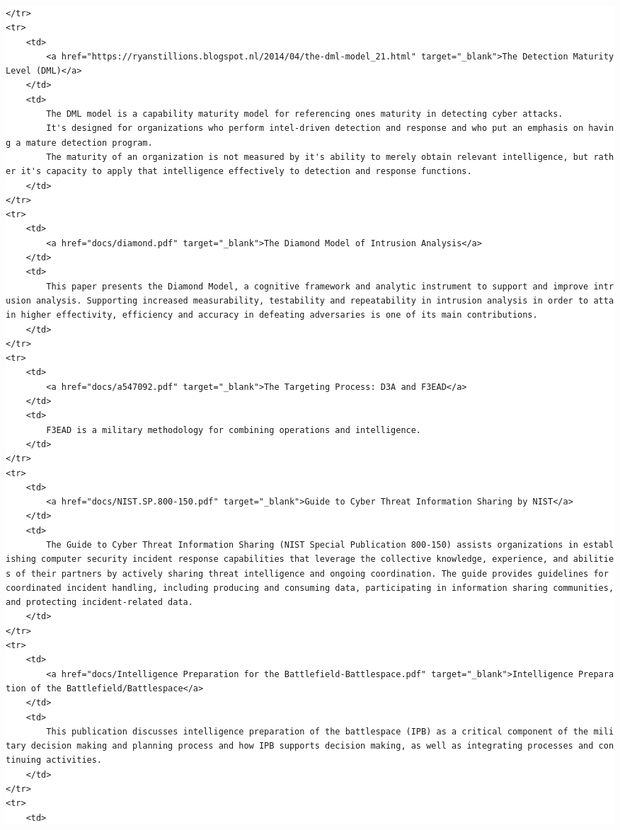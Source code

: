     </tr>
    <tr>
        <td>
            <a href="https://ryanstillions.blogspot.nl/2014/04/the-dml-model_21.html" target="_blank">The Detection Maturity Level (DML)</a>
        </td>
        <td>
            The DML model is a capability maturity model for referencing ones maturity in detecting cyber attacks.
            It's designed for organizations who perform intel-driven detection and response and who put an emphasis on having a mature detection program.
            The maturity of an organization is not measured by it's ability to merely obtain relevant intelligence, but rather it's capacity to apply that intelligence effectively to detection and response functions.
        </td>
    </tr>
    <tr>
        <td>
            <a href="docs/diamond.pdf" target="_blank">The Diamond Model of Intrusion Analysis</a>
        </td>
        <td>
            This paper presents the Diamond Model, a cognitive framework and analytic instrument to support and improve intrusion analysis. Supporting increased measurability, testability and repeatability in intrusion analysis in order to attain higher effectivity, efficiency and accuracy in defeating adversaries is one of its main contributions.
        </td>
    </tr>
    <tr>
        <td>
            <a href="docs/a547092.pdf" target="_blank">The Targeting Process: D3A and F3EAD</a>
        </td>
        <td>
            F3EAD is a military methodology for combining operations and intelligence.
        </td>
    </tr>
    <tr>
        <td>
            <a href="docs/NIST.SP.800-150.pdf" target="_blank">Guide to Cyber Threat Information Sharing by NIST</a>
        </td>
        <td>
            The Guide to Cyber Threat Information Sharing (NIST Special Publication 800-150) assists organizations in establishing computer security incident response capabilities that leverage the collective knowledge, experience, and abilities of their partners by actively sharing threat intelligence and ongoing coordination. The guide provides guidelines for coordinated incident handling, including producing and consuming data, participating in information sharing communities, and protecting incident-related data.
        </td>
    </tr>
    <tr>
        <td>
            <a href="docs/Intelligence Preparation for the Battlefield-Battlespace.pdf" target="_blank">Intelligence Preparation of the Battlefield/Battlespace</a>
        </td>
        <td>
            This publication discusses intelligence preparation of the battlespace (IPB) as a critical component of the military decision making and planning process and how IPB supports decision making, as well as integrating processes and continuing activities.
        </td>
    </tr>
    <tr>
        <td>